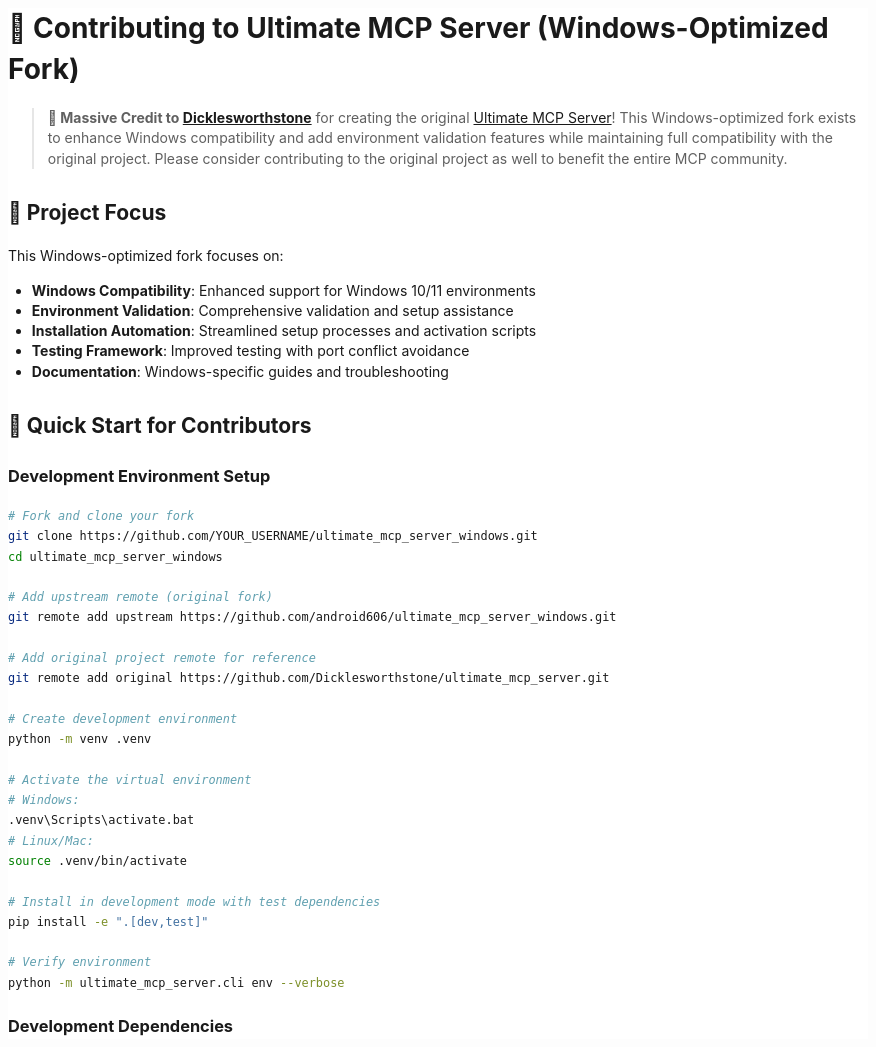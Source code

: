 # 🤝 Contributing to Ultimate MCP Server (Windows-Optimized Fork)

> **🙏 Massive Credit to [Dicklesworthstone](https://github.com/Dicklesworthstone)** for creating the original [Ultimate MCP Server](https://github.com/Dicklesworthstone/ultimate_mcp_server)! This Windows-optimized fork exists to enhance Windows compatibility and add environment validation features while maintaining full compatibility with the original project. Please consider contributing to the original project as well to benefit the entire MCP community.

## 🎯 Project Focus

This Windows-optimized fork focuses on:
- **Windows Compatibility**: Enhanced support for Windows 10/11 environments
- **Environment Validation**: Comprehensive validation and setup assistance
- **Installation Automation**: Streamlined setup processes and activation scripts
- **Testing Framework**: Improved testing with port conflict avoidance
- **Documentation**: Windows-specific guides and troubleshooting

## 🚀 Quick Start for Contributors

### Development Environment Setup

```bash
# Fork and clone your fork
git clone https://github.com/YOUR_USERNAME/ultimate_mcp_server_windows.git
cd ultimate_mcp_server_windows

# Add upstream remote (original fork)
git remote add upstream https://github.com/android606/ultimate_mcp_server_windows.git

# Add original project remote for reference
git remote add original https://github.com/Dicklesworthstone/ultimate_mcp_server.git

# Create development environment
python -m venv .venv

# Activate the virtual environment
# Windows:
.venv\Scripts\activate.bat
# Linux/Mac:
source .venv/bin/activate

# Install in development mode with test dependencies
pip install -e ".[dev,test]"

# Verify environment
python -m ultimate_mcp_server.cli env --verbose
```

### Development Dependencies
